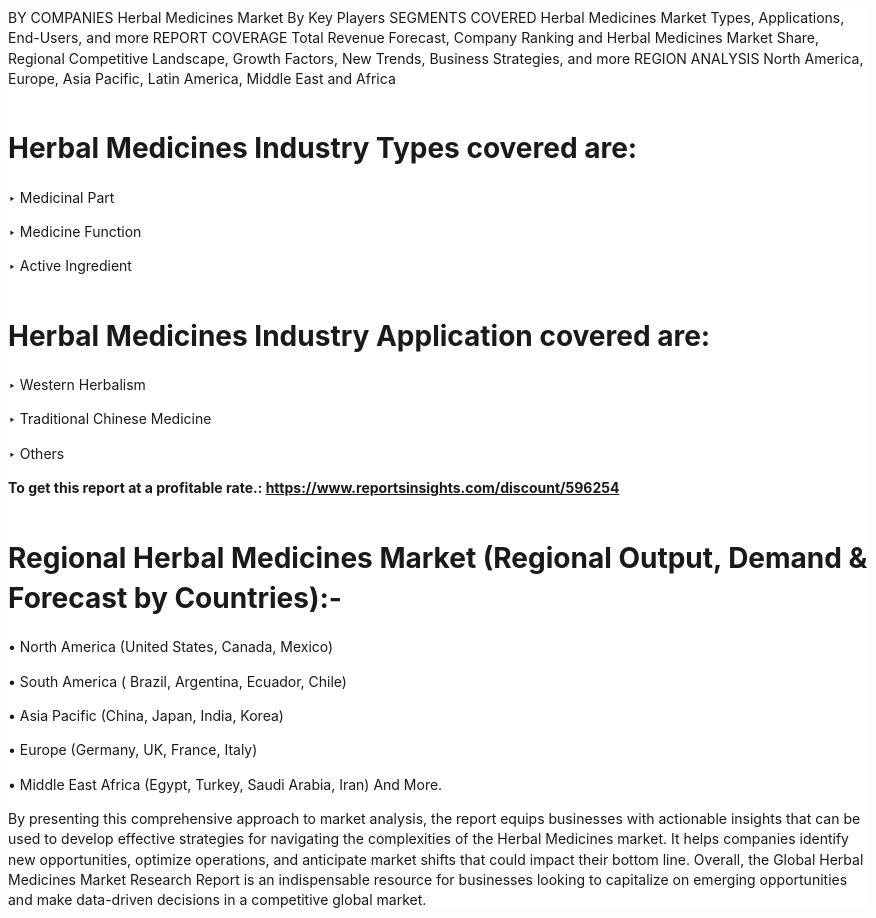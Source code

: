 <td>BY COMPANIES</td>
<td>Herbal Medicines Market By Key Players</td>
</tr>
<tr>
<td>SEGMENTS COVERED</td>
<td>Herbal Medicines Market Types, Applications, End-Users, and more</td>
</tr>
<tr>
<td>REPORT COVERAGE</td>
<td>Total Revenue Forecast, Company Ranking and Herbal Medicines Market Share, Regional Competitive Landscape, Growth Factors, New Trends, Business Strategies, and more</td>
</tr>
<tr>
<td>REGION ANALYSIS</td>
<td>North America, Europe, Asia Pacific, Latin America, Middle East and Africa</td>
</tr>
</table>

# <strong>Herbal Medicines Industry Types covered are:</strong>

‣ Medicinal Part

‣ Medicine Function

‣ Active Ingredient

# <strong>Herbal Medicines Industry Application covered are:</strong>

‣ Western Herbalism

‣  Traditional Chinese Medicine

‣  Others

<strong>To get this report at a profitable rate.: <a href=https://www.reportsinsights.com/discount/596254>https://www.reportsinsights.com/discount/596254</a></strong></font>

# <strong>Regional Herbal Medicines Market (Regional Output, Demand &amp; Forecast by Countries):-</strong>

• North America (United States, Canada, Mexico)

• South America ( Brazil, Argentina, Ecuador, Chile)

• Asia Pacific (China, Japan, India, Korea)

• Europe (Germany, UK, France, Italy)

• Middle East Africa (Egypt, Turkey, Saudi Arabia, Iran) And More.

By presenting this comprehensive approach to market analysis, the report equips businesses with actionable insights that can be used to develop effective strategies for navigating the complexities of the Herbal Medicines market. It helps companies identify new opportunities, optimize operations, and anticipate market shifts that could impact their bottom line. Overall, the Global Herbal Medicines Market Research Report is an indispensable resource for businesses looking to capitalize on emerging opportunities and make data-driven decisions in a competitive global market.
